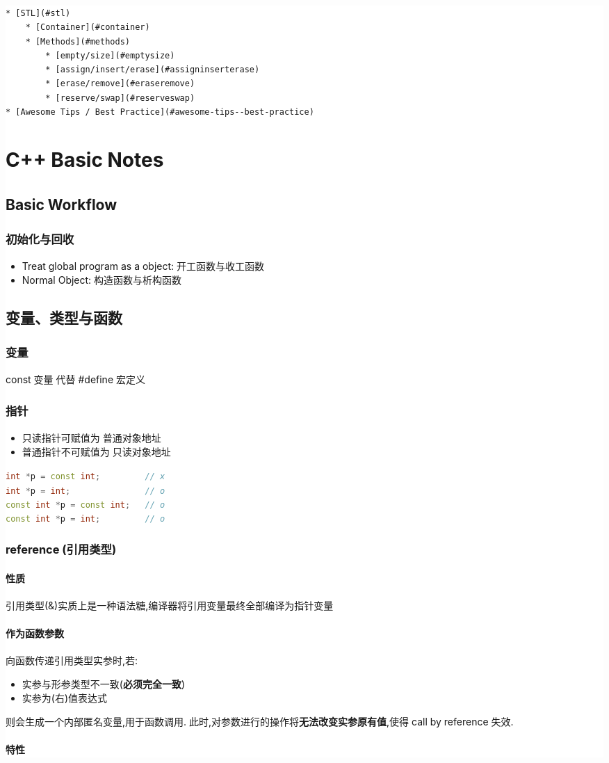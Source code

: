 	* [STL](#stl)
		* [Container](#container)
		* [Methods](#methods)
			* [empty/size](#emptysize)
			* [assign/insert/erase](#assigninserterase)
			* [erase/remove](#eraseremove)
			* [reserve/swap](#reserveswap)
	* [Awesome Tips / Best Practice](#awesome-tips--best-practice)

# C++ Basic Notes

## Basic Workflow

### 初始化与回收
-   Treat global program as a object: 开工函数与收工函数
-   Normal Object: 构造函数与析构函数

## 变量、类型与函数

### 变量

const 变量 代替 #define 宏定义

### 指针 

*   只读指针可赋值为 普通对象地址
*   普通指针不可赋值为 只读对象地址

```cpp
int *p = const int;         // x
int *p = int;               // o
const int *p = const int;   // o
const int *p = int;         // o
```

### reference (引用类型)

#### 性质

引用类型(&)实质上是一种语法糖,编译器将引用变量最终全部编译为指针变量

#### 作为函数参数

向函数传递引用类型实参时,若:

*   实参与形参类型不一致(**必须完全一致**)
*   实参为(右)值表达式

则会生成一个内部匿名变量,用于函数调用. 此时,对参数进行的操作将**无法改变实参原有值**,使得 call by reference 失效.

#### 特性
